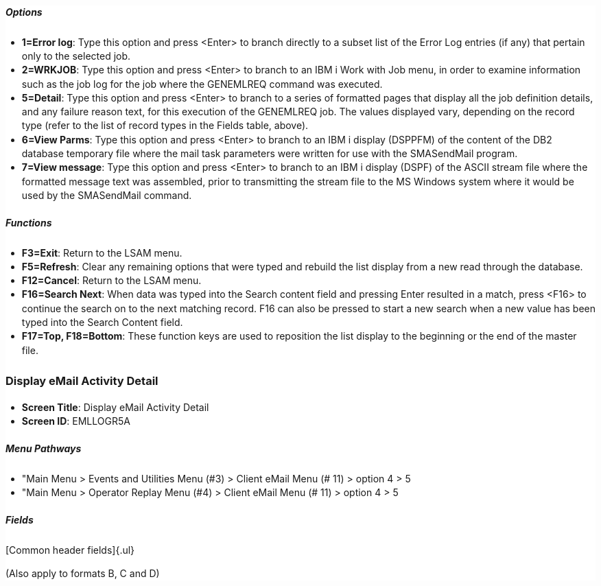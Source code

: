 ##### Options

- **1=Error log**: Type this option and press \<Enter\> to branch
    directly to a subset list of the Error Log entries (if any) that
    pertain only to the selected job.
- **2=WRKJOB**: Type this option and press \<Enter\> to branch to an
    IBM i Work with Job menu, in order to examine information such as
    the job log for the job where the GENEMLREQ command was executed.
- **5=Detail**: Type this option and press \<Enter\> to branch to a
    series of formatted pages that display all the job definition
    details, and any failure reason text, for this execution of the
    GENEMLREQ job. The values displayed vary, depending on the record
    type (refer to the list of record types in the Fields table, above).
- **6=View Parms**: Type this option and press \<Enter\> to branch to
    an IBM i display (DSPPFM) of the content of the DB2 database
    temporary file where the mail task parameters were written for use
    with the SMASendMail program.
- **7=View message**: Type this option and press \<Enter\> to branch
    to an IBM i display (DSPF) of the ASCII stream file where the
    formatted message text was assembled, prior to transmitting the
    stream file to the MS Windows system where it would be used by the
    SMASendMail command.

##### Functions

- **F3=Exit**: Return to the LSAM menu.
- **F5=Refresh**: Clear any remaining options that were typed and
    rebuild the list display from a new read through the database.
- **F12=Cancel**: Return to the LSAM menu.
- **F16=Search Next**: When data was typed into the Search content
    field and pressing Enter resulted in a match, press \<F16\> to
    continue the search on to the next matching record. F16 can also be
    pressed to start a new search when a new value has been typed into
    the Search Content field.
- **F17=Top, F18=Bottom**: These function keys are used to reposition
    the list display to the beginning or the end of the master file.

### Display eMail Activity Detail

- **Screen Title**: Display eMail Activity Detail
- **Screen ID**: EMLLOGR5A

##### Menu Pathways

- \"Main Menu \> Events and Utilities Menu (\#3) \> Client eMail Menu
    (\# 11) \> option 4 \> 5
- \"Main Menu \> Operator Replay Menu (\#4) \> Client eMail Menu
    (\# 11) \> option 4 \> 5

##### Fields

[Common header fields]{.ul}

(Also apply to formats B, C and D)
